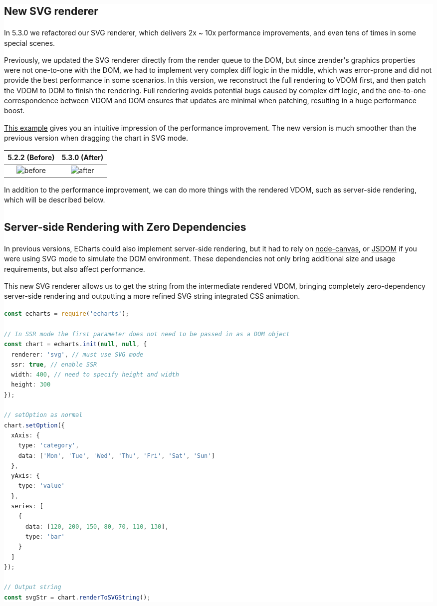 ## New SVG renderer

In 5.3.0 we refactored our SVG renderer, which delivers 2x ~ 10x performance improvements, and even tens of times in some special scenes.

Previously, we updated the SVG renderer directly from the render queue to the DOM, but since zrender's graphics properties were not one-to-one with the DOM, we had to implement very complex diff logic in the middle, which was error-prone and did not provide the best performance in some scenarios. In this version, we reconstruct the full rendering to VDOM first, and then patch the VDOM to DOM to finish the rendering. Full rendering avoids potential bugs caused by complex diff logic, and the one-to-one correspondence between VDOM and DOM ensures that updates are minimal when patching, resulting in a huge performance boost.

[This example](https://echarts.apache.org/examples/zh/editor.html?c=geo-svg-scatter-simple&renderer=svg) gives you an intuitive impression of the performance improvement. The new version is much smoother than the previous version when dragging the chart in SVG mode.

|             5.2.2 (Before)             |            5.3.0 (After)             |
| :------------------------------------: | :----------------------------------: |
| ![before](images/5-3-0/svg-before.gif) | ![after](images/5-3-0/svg-after.gif) | ! |

In addition to the performance improvement, we can do more things with the rendered VDOM, such as server-side rendering, which will be described below.

## Server-side Rendering with Zero Dependencies

In previous versions, ECharts could also implement server-side rendering, but it had to rely on [node-canvas](https://github.com/Automattic/node-canvas), or [JSDOM](https://github.com/jsdom/jsdom) if you were using SVG mode to simulate the DOM environment. These dependencies not only bring additional size and usage requirements, but also affect performance.

This new SVG renderer allows us to get the string from the intermediate rendered VDOM, bringing completely zero-dependency server-side rendering and outputting a more refined SVG string integrated CSS animation.

```ts
const echarts = require('echarts');

// In SSR mode the first parameter does not need to be passed in as a DOM object
const chart = echarts.init(null, null, {
  renderer: 'svg', // must use SVG mode
  ssr: true, // enable SSR
  width: 400, // need to specify height and width
  height: 300
});

// setOption as normal
chart.setOption({
  xAxis: {
    type: 'category',
    data: ['Mon', 'Tue', 'Wed', 'Thu', 'Fri', 'Sat', 'Sun']
  },
  yAxis: {
    type: 'value'
  },
  series: [
    {
      data: [120, 200, 150, 80, 70, 110, 130],
      type: 'bar'
    }
  ]
});

// Output string
const svgStr = chart.renderToSVGString();
```